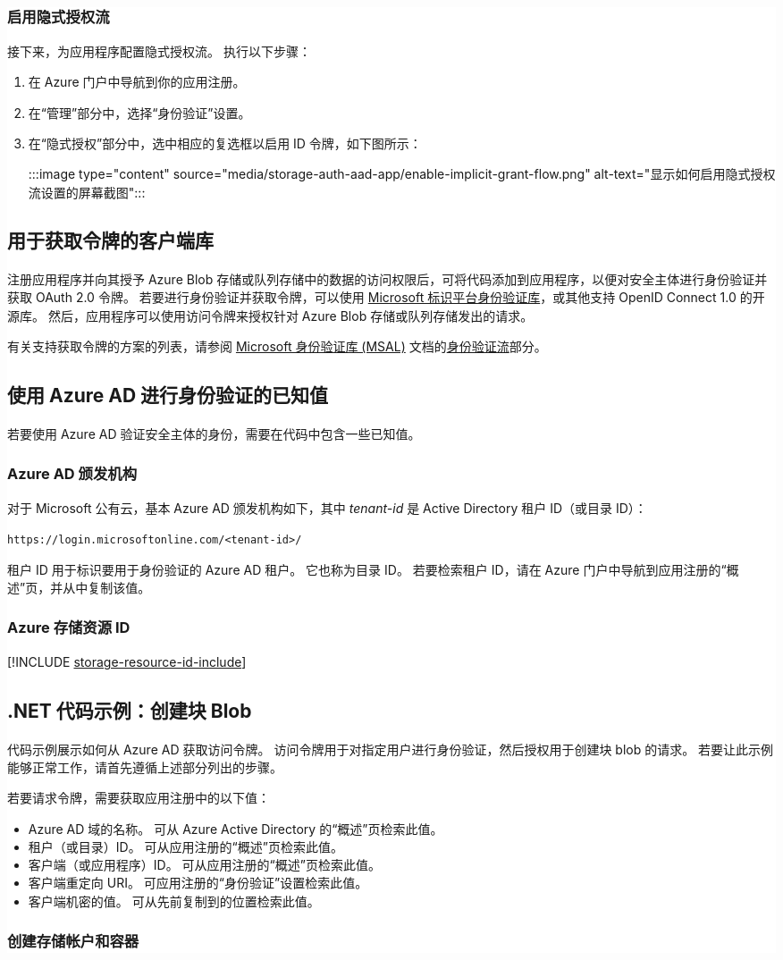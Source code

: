 ### <a name="enable-implicit-grant-flow"></a>启用隐式授权流

接下来，为应用程序配置隐式授权流。 执行以下步骤：

1. 在 Azure 门户中导航到你的应用注册。
1. 在“管理”部分中，选择“身份验证”设置。 
1. 在“隐式授权”部分中，选中相应的复选框以启用 ID 令牌，如下图所示：

    :::image type="content" source="media/storage-auth-aad-app/enable-implicit-grant-flow.png" alt-text="显示如何启用隐式授权流设置的屏幕截图":::

## <a name="client-libraries-for-token-acquisition"></a>用于获取令牌的客户端库

注册应用程序并向其授予 Azure Blob 存储或队列存储中的数据的访问权限后，可将代码添加到应用程序，以便对安全主体进行身份验证并获取 OAuth 2.0 令牌。 若要进行身份验证并获取令牌，可以使用 [Microsoft 标识平台身份验证库](../../active-directory/develop/reference-v2-libraries.md)，或其他支持 OpenID Connect 1.0 的开源库。 然后，应用程序可以使用访问令牌来授权针对 Azure Blob 存储或队列存储发出的请求。

有关支持获取令牌的方案的列表，请参阅 [Microsoft 身份验证库 (MSAL)](../../active-directory/develop/msal-overview.md) 文档的[身份验证流](../../active-directory/develop/msal-authentication-flows.md)部分。

## <a name="well-known-values-for-authentication-with-azure-ad"></a>使用 Azure AD 进行身份验证的已知值

若要使用 Azure AD 验证安全主体的身份，需要在代码中包含一些已知值。

### <a name="azure-ad-authority"></a>Azure AD 颁发机构

对于 Microsoft 公有云，基本 Azure AD 颁发机构如下，其中 *tenant-id* 是 Active Directory 租户 ID（或目录 ID）：

`https://login.microsoftonline.com/<tenant-id>/`

租户 ID 用于标识要用于身份验证的 Azure AD 租户。 它也称为目录 ID。 若要检索租户 ID，请在 Azure 门户中导航到应用注册的“概述”页，并从中复制该值。

### <a name="azure-storage-resource-id"></a>Azure 存储资源 ID

[!INCLUDE [storage-resource-id-include](../../../includes/storage-resource-id-include.md)]

## <a name="net-code-example-create-a-block-blob"></a>.NET 代码示例：创建块 Blob

代码示例展示如何从 Azure AD 获取访问令牌。 访问令牌用于对指定用户进行身份验证，然后授权用于创建块 blob 的请求。 若要让此示例能够正常工作，请首先遵循上述部分列出的步骤。

若要请求令牌，需要获取应用注册中的以下值：

- Azure AD 域的名称。 可从 Azure Active Directory 的“概述”页检索此值。
- 租户（或目录）ID。 可从应用注册的“概述”页检索此值。
- 客户端（或应用程序）ID。 可从应用注册的“概述”页检索此值。
- 客户端重定向 URI。 可应用注册的“身份验证”设置检索此值。
- 客户端机密的值。 可从先前复制到的位置检索此值。

### <a name="create-a-storage-account-and-container"></a>创建存储帐户和容器
